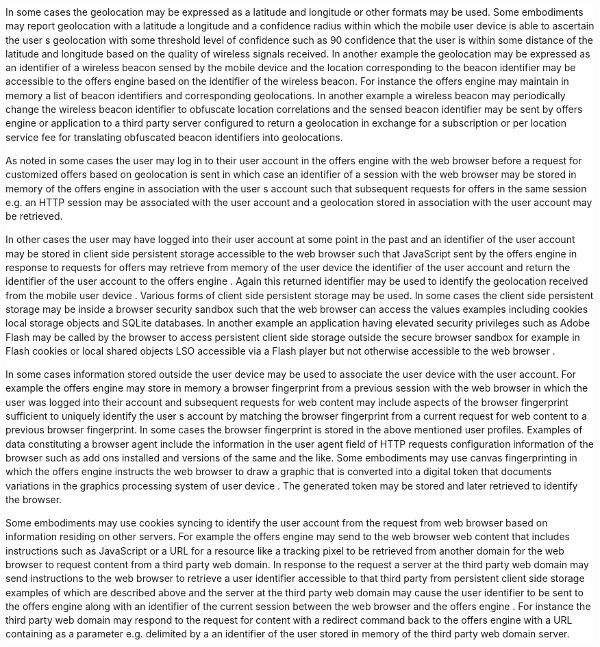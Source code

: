 In some cases the geolocation may be expressed as a latitude and longitude or other formats may be used. Some embodiments may report geolocation with a latitude a longitude and a confidence radius within which the mobile user device is able to ascertain the user s geolocation with some threshold level of confidence such as 90 confidence that the user is within some distance of the latitude and longitude based on the quality of wireless signals received. In another example the geolocation may be expressed as an identifier of a wireless beacon sensed by the mobile device and the location corresponding to the beacon identifier may be accessible to the offers engine based on the identifier of the wireless beacon. For instance the offers engine may maintain in memory a list of beacon identifiers and corresponding geolocations. In another example a wireless beacon may periodically change the wireless beacon identifier to obfuscate location correlations and the sensed beacon identifier may be sent by offers engine or application to a third party server configured to return a geolocation in exchange for a subscription or per location service fee for translating obfuscated beacon identifiers into geolocations.

As noted in some cases the user may log in to their user account in the offers engine with the web browser before a request for customized offers based on geolocation is sent in which case an identifier of a session with the web browser may be stored in memory of the offers engine in association with the user s account such that subsequent requests for offers in the same session e.g. an HTTP session may be associated with the user account and a geolocation stored in association with the user account may be retrieved.

In other cases the user may have logged into their user account at some point in the past and an identifier of the user account may be stored in client side persistent storage accessible to the web browser such that JavaScript sent by the offers engine in response to requests for offers may retrieve from memory of the user device the identifier of the user account and return the identifier of the user account to the offers engine . Again this returned identifier may be used to identify the geolocation received from the mobile user device . Various forms of client side persistent storage may be used. In some cases the client side persistent storage may be inside a browser security sandbox such that the web browser can access the values examples including cookies local storage objects and SQLite databases. In another example an application having elevated security privileges such as Adobe Flash may be called by the browser to access persistent client side storage outside the secure browser sandbox for example in Flash cookies or local shared objects LSO accessible via a Flash player but not otherwise accessible to the web browser .

In some cases information stored outside the user device may be used to associate the user device with the user account. For example the offers engine may store in memory a browser fingerprint from a previous session with the web browser in which the user was logged into their account and subsequent requests for web content may include aspects of the browser fingerprint sufficient to uniquely identify the user s account by matching the browser fingerprint from a current request for web content to a previous browser fingerprint. In some cases the browser fingerprint is stored in the above mentioned user profiles. Examples of data constituting a browser agent include the information in the user agent field of HTTP requests configuration information of the browser such as add ons installed and versions of the same and the like. Some embodiments may use canvas fingerprinting in which the offers engine instructs the web browser to draw a graphic that is converted into a digital token that documents variations in the graphics processing system of user device . The generated token may be stored and later retrieved to identify the browser.

Some embodiments may use cookies syncing to identify the user account from the request from web browser based on information residing on other servers. For example the offers engine may send to the web browser web content that includes instructions such as JavaScript or a URL for a resource like a tracking pixel to be retrieved from another domain for the web browser to request content from a third party web domain. In response to the request a server at the third party web domain may send instructions to the web browser to retrieve a user identifier accessible to that third party from persistent client side storage examples of which are described above and the server at the third party web domain may cause the user identifier to be sent to the offers engine along with an identifier of the current session between the web browser and the offers engine . For instance the third party web domain may respond to the request for content with a redirect command back to the offers engine with a URL containing as a parameter e.g. delimited by a an identifier of the user stored in memory of the third party web domain server.

